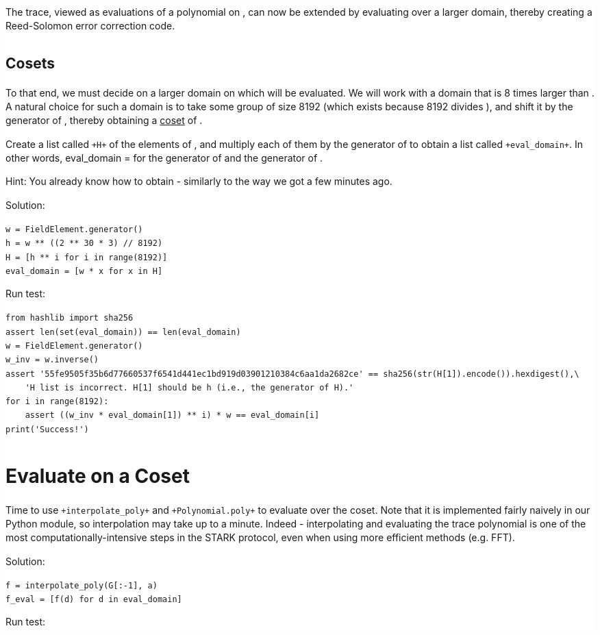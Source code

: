 The trace, viewed as evaluations of a polynomial on , can now be
extended by evaluating over a larger domain, thereby creating a
Reed-Solomon error correction code.

## Cosets

To that end, we must decide on a larger domain on which will be
evaluated. We will work with a domain that is 8 times larger than . A
natural choice for such a domain is to take some group of size 8192
(which exists because 8192 divides ), and shift it by the generator of ,
thereby obtaining a [coset](https://en.wikipedia.org/wiki/Coset) of .

Create a list called `+H+` of the elements of , and multiply each of
them by the generator of to obtain a list called `+eval_domain+`. In
other words, eval_domain = for the generator of and the generator of .

Hint: You already know how to obtain - similarly to the way we got a few
minutes ago.

Solution:

    w = FieldElement.generator()
    h = w ** ((2 ** 30 * 3) // 8192)
    H = [h ** i for i in range(8192)]
    eval_domain = [w * x for x in H]

Run test:

    from hashlib import sha256
    assert len(set(eval_domain)) == len(eval_domain)
    w = FieldElement.generator()
    w_inv = w.inverse()
    assert '55fe9505f35b6d77660537f6541d441ec1bd919d03901210384c6aa1da2682ce' == sha256(str(H[1]).encode()).hexdigest(),\
        'H list is incorrect. H[1] should be h (i.e., the generator of H).'
    for i in range(8192):
        assert ((w_inv * eval_domain[1]) ** i) * w == eval_domain[i]
    print('Success!')

# Evaluate on a Coset

Time to use `+interpolate_poly+` and `+Polynomial.poly+` to evaluate
over the coset. Note that it is implemented fairly naively in our Python
module, so interpolation may take up to a minute. Indeed - interpolating
and evaluating the trace polynomial is one of the most
computationally-intensive steps in the STARK protocol, even when using
more efficient methods (e.g. FFT).

Solution:

    f = interpolate_poly(G[:-1], a)
    f_eval = [f(d) for d in eval_domain]

Run test:
